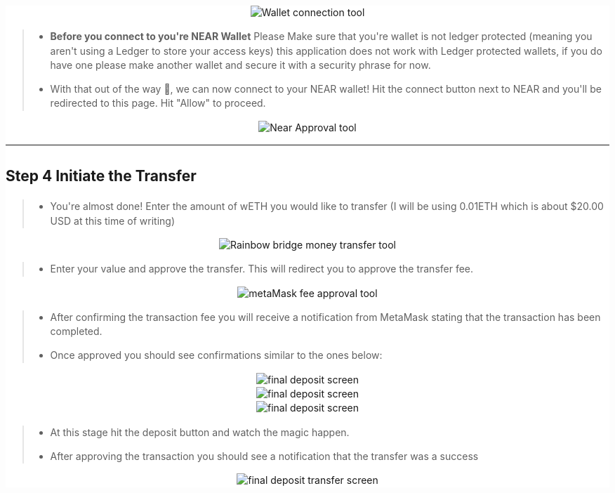 <center>

<img alt="Wallet connection tool" src="https://i.imgur.com/OQ4TF6t.png" width="60%" />

</center>

> - **Before you connect to you're NEAR Wallet** Please Make sure that you're wallet is not ledger protected (meaning you aren't using a Ledger to store your access keys) this application does not work with Ledger protected wallets, if you do have one please make another wallet and secure it with a security phrase for now.
>
> - With that out of the way 🙂, we can now connect to your NEAR wallet! Hit the connect button next to NEAR and you'll be redirected to this page. Hit "Allow" to proceed.

<center>

<img alt="Near Approval tool" src="https://i.imgur.com/2j3qa2f.png" width="50%" />

</center>

---

## Step 4 Initiate the Transfer

> - You're almost done! Enter the amount of wETH you would like to transfer (I will be using 0.01ETH which is about $20.00 USD at this time of writing)

<center>

<img alt="Rainbow bridge money transfer tool" src="https://i.imgur.com/ih41LcD.png" width="40%" />

</center>

> - Enter your value and approve the transfer. This will redirect you to approve the transfer fee.

<center>

<img alt="metaMask fee approval tool" src="https://i.imgur.com/Yyz6C9j.png" width="40%" />

</center>

> - After confirming the transaction fee you will receive a notification from MetaMask stating that the transaction has been completed.
>
> - Once approved you should see confirmations similar to the ones below:

<center>

<img alt="final deposit screen" src="https://i.imgur.com/sQ4hUex.png" width="40%" />

</center>

<center><img alt="final deposit screen" src="https://i.imgur.com/CSzjhTb.png" width="40%"/></center>

<center><img alt="final deposit screen"  src="https://i.imgur.com/SSqltEG.png" width="40%"/></center>

> - At this stage hit the deposit button and watch the magic happen.
>
> - After approving the transaction you should see a notification that the transfer was a success

<center>
  <img alt="final deposit transfer screen" src="https://i.imgur.com/zPP5ySb.png" width="60%" />
</center>
